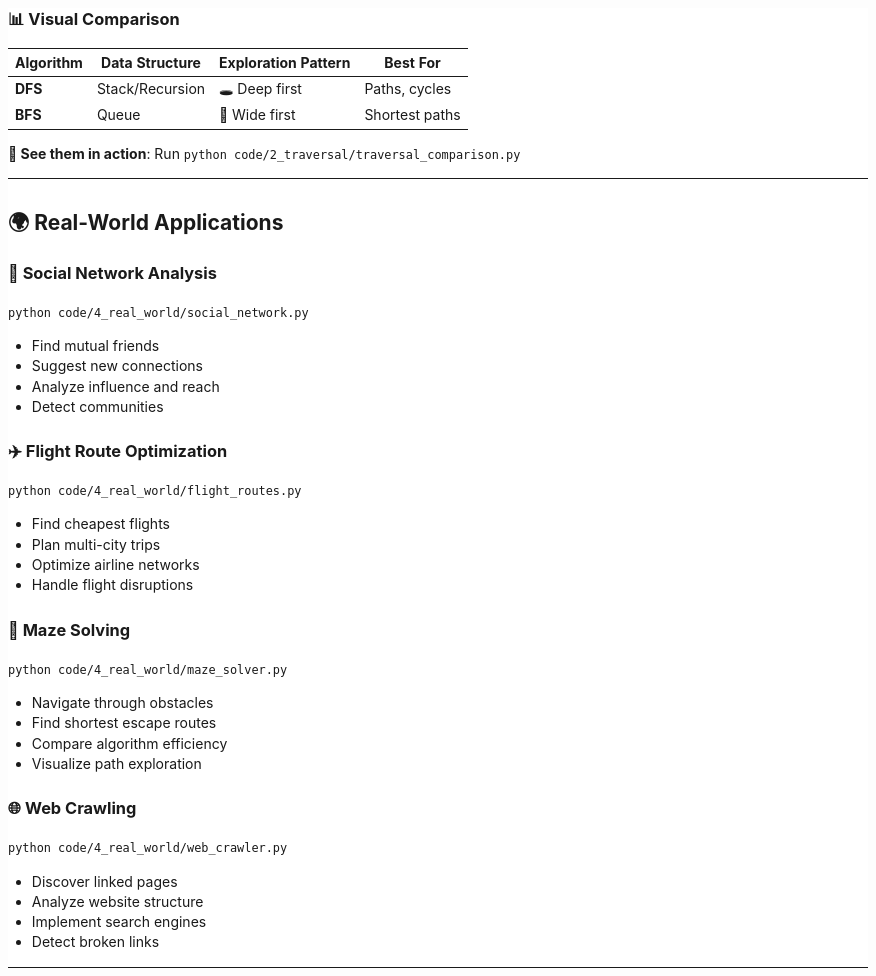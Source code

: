 ### 📊 **Visual Comparison**

| Algorithm | Data Structure  | Exploration Pattern | Best For       |
| --------- | --------------- | ------------------- | -------------- |
| **DFS**   | Stack/Recursion | 🕳️ Deep first       | Paths, cycles  |
| **BFS**   | Queue           | 🌊 Wide first       | Shortest paths |

**🎯 See them in action**: Run `python code/2_traversal/traversal_comparison.py`

---

## 🌍 Real-World Applications

### 👥 **Social Network Analysis**

```bash
python code/4_real_world/social_network.py
```

- Find mutual friends
- Suggest new connections
- Analyze influence and reach
- Detect communities

### ✈️ **Flight Route Optimization**

```bash
python code/4_real_world/flight_routes.py
```

- Find cheapest flights
- Plan multi-city trips
- Optimize airline networks
- Handle flight disruptions

### 🧩 **Maze Solving**

```bash
python code/4_real_world/maze_solver.py
```

- Navigate through obstacles
- Find shortest escape routes
- Compare algorithm efficiency
- Visualize path exploration

### 🌐 **Web Crawling**

```bash
python code/4_real_world/web_crawler.py
```

- Discover linked pages
- Analyze website structure
- Implement search engines
- Detect broken links

---